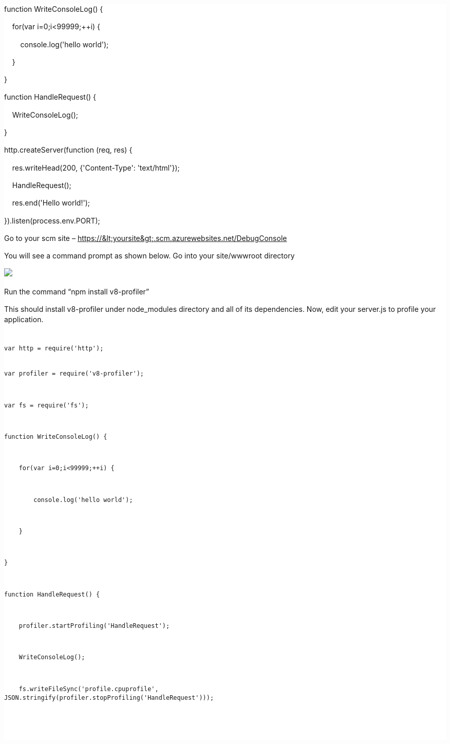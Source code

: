 function WriteConsoleLog()
{

&nbsp;&nbsp;&nbsp;&nbsp;for(var i=0;i&lt;99999;++i) {

&nbsp;&nbsp;&nbsp;&nbsp;&nbsp;&nbsp;&nbsp;&nbsp;console.log('hello world');

&nbsp;&nbsp;&nbsp;&nbsp;}

}

function HandleRequest() {

&nbsp;&nbsp;&nbsp;&nbsp;WriteConsoleLog();

}

http.createServer(function (req, res) {

&nbsp;&nbsp;&nbsp;&nbsp;res.writeHead(200, {'Content-Type': 'text/html'});

&nbsp;&nbsp;&nbsp;&nbsp;HandleRequest();

&nbsp;&nbsp;&nbsp;&nbsp;res.end('Hello world!');

}).listen(process.env.PORT);
</code>

Go to your scm site – <https://&lt;yoursite&gt;.scm.azurewebsites.net/DebugConsole>

You will see a command prompt as shown below. Go into your site/wwwroot directory

![](./media/app-service-web-nodejs-best-practices-and-troubleshoot-guide/scm_install_v8.png)

Run the command “npm install v8-profiler”

This should install v8-profiler under node\_modules directory and all of its dependencies.
Now, edit your server.js to profile your application.

<code>
var http = require('http');

var profiler = require('v8-profiler');

var fs = require('fs');

function WriteConsoleLog() {

&nbsp;&nbsp;&nbsp;&nbsp;for(var i=0;i&lt;99999;++i) {

&nbsp;&nbsp;&nbsp;&nbsp;&nbsp;&nbsp;&nbsp;&nbsp;console.log('hello world');

&nbsp;&nbsp;&nbsp;&nbsp;}

}

function HandleRequest() {

&nbsp;&nbsp;&nbsp;&nbsp;profiler.startProfiling('HandleRequest');

&nbsp;&nbsp;&nbsp;&nbsp;WriteConsoleLog();

&nbsp;&nbsp;&nbsp;&nbsp;fs.writeFileSync('profile.cpuprofile', JSON.stringify(profiler.stopProfiling('HandleRequest')));
